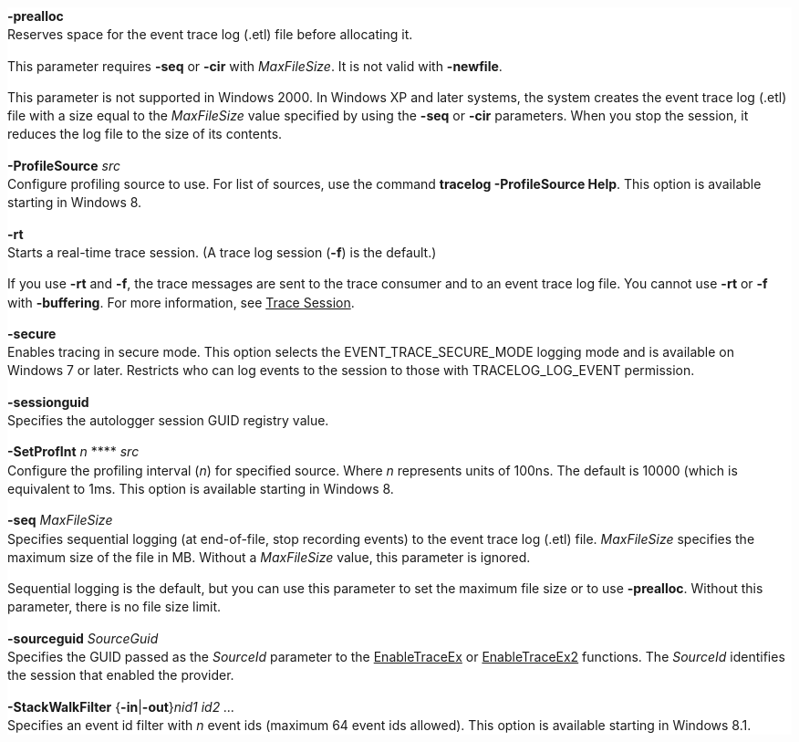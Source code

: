 <span id="_______-prealloc______"></span><span id="_______-PREALLOC______"></span> **-prealloc**   
Reserves space for the event trace log (.etl) file before allocating it.

This parameter requires **-seq** or **-cir** with *MaxFileSize*. It is not valid with **-newfile**.

This parameter is not supported in Windows 2000. In Windows XP and later systems, the system creates the event trace log (.etl) file with a size equal to the *MaxFileSize* value specified by using the **-seq** or **-cir** parameters. When you stop the session, it reduces the log file to the size of its contents.

<span id="-ProfileSource_src"></span><span id="-profilesource_src"></span><span id="-PROFILESOURCE_SRC"></span>**-ProfileSource** *src*  
Configure profiling source to use. For list of sources, use the command **tracelog -ProfileSource Help**. This option is available starting in Windows 8.

<span id="_______-rt______"></span><span id="_______-RT______"></span> **-rt**   
Starts a real-time trace session. (A trace log session (**-f**) is the default.)

If you use **-rt** and **-f**, the trace messages are sent to the trace consumer and to an event trace log file. You cannot use **-rt** or **-f** with **-buffering**. For more information, see [Trace Session](trace-session.md).

<span id="_______-secure______"></span><span id="_______-SECURE______"></span> **-secure**   
Enables tracing in secure mode. This option selects the EVENT\_TRACE\_SECURE\_MODE logging mode and is available on Windows 7 or later. Restricts who can log events to the session to those with TRACELOG\_LOG\_EVENT permission.

<span id="_______-sessionguid______"></span><span id="_______-SESSIONGUID______"></span> **-sessionguid**   
Specifies the autologger session GUID registry value.

<span id="-SetProfInt_n_src"></span><span id="-setprofint_n_src"></span><span id="-SETPROFINT_N_SRC"></span>**-SetProfInt** *n* **** *src*  
Configure the profiling interval (*n*) for specified source. Where *n* represents units of 100ns. The default is 10000 (which is equivalent to 1ms. This option is available starting in Windows 8.

<span id="_______-seq_______MaxFileSize______"></span><span id="_______-seq_______maxfilesize______"></span><span id="_______-SEQ_______MAXFILESIZE______"></span> **-seq** *MaxFileSize*   
Specifies sequential logging (at end-of-file, stop recording events) to the event trace log (.etl) file. *MaxFileSize* specifies the maximum size of the file in MB. Without a *MaxFileSize* value, this parameter is ignored.

Sequential logging is the default, but you can use this parameter to set the maximum file size or to use **-prealloc**. Without this parameter, there is no file size limit.

<span id="_______-sourceguid________SourceGuid______"></span><span id="_______-sourceguid________sourceguid______"></span><span id="_______-SOURCEGUID________SOURCEGUID______"></span> **-sourceguid** *SourceGuid*   
Specifies the GUID passed as the *SourceId* parameter to the [EnableTraceEx](http://go.microsoft.com/fwlink/p/?linkid=103398) or [EnableTraceEx2](http://go.microsoft.com/fwlink/p/?linkid=155061) functions. The *SourceId* identifies the session that enabled the provider.

<span id="________________-StackWalkFilter_-in-outnid1_id2_..."></span><span id="________________-stackwalkfilter_-in-outnid1_id2_..."></span><span id="________________-STACKWALKFILTER_-IN-OUTNID1_ID2_..."></span> **-StackWalkFilter** {**-in**|**-out**}*nid1 id2 ...*  
Specifies an event id filter with *n* event ids (maximum 64 event ids allowed). This option is available starting in Windows 8.1.

